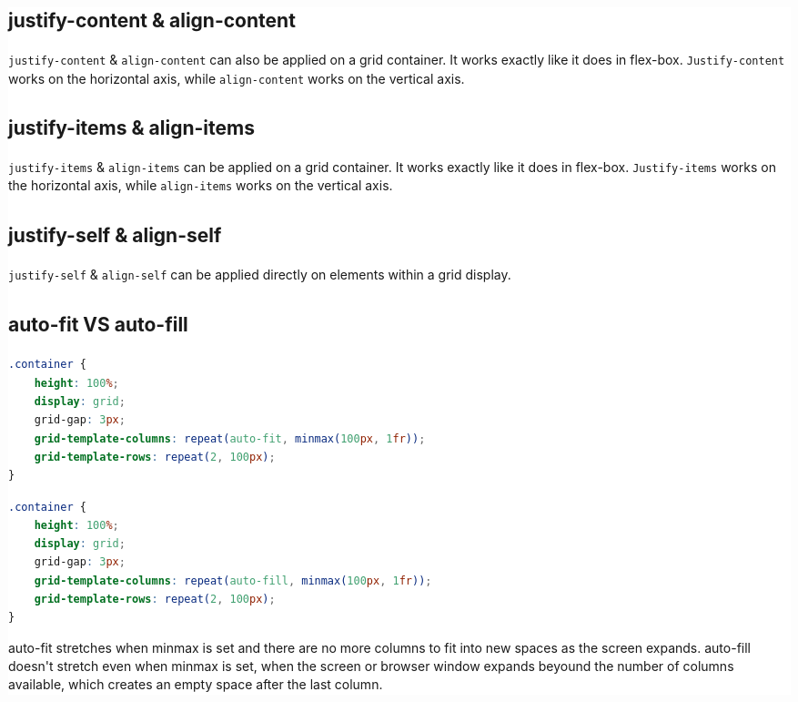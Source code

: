 
 
## justify-content & align-content
`justify-content` & `align-content` can also be applied on a grid container. It works exactly like it does in flex-box.
`Justify-content` works on the horizontal axis, while  `align-content` works on the vertical axis.



## justify-items & align-items
`justify-items` &  `align-items` can be applied on a grid container. It works exactly like it does in flex-box.
`Justify-items` works on the horizontal axis, while  `align-items` works on the vertical axis.



## justify-self & align-self
`justify-self` & `align-self` can be applied directly on elements within a grid display.



## auto-fit VS auto-fill
```css 
.container {
    height: 100%;
    display: grid;
    grid-gap: 3px;
    grid-template-columns: repeat(auto-fit, minmax(100px, 1fr));
    grid-template-rows: repeat(2, 100px);
}
```

```css 
.container {
    height: 100%;
    display: grid;
    grid-gap: 3px;
    grid-template-columns: repeat(auto-fill, minmax(100px, 1fr));
    grid-template-rows: repeat(2, 100px);
}
```
auto-fit stretches when minmax is set and there are no more columns to fit into new spaces as the screen expands.
auto-fill doesn't stretch even when minmax is set, when the screen or browser window expands beyound the number of columns available, which creates an empty space after the last column.